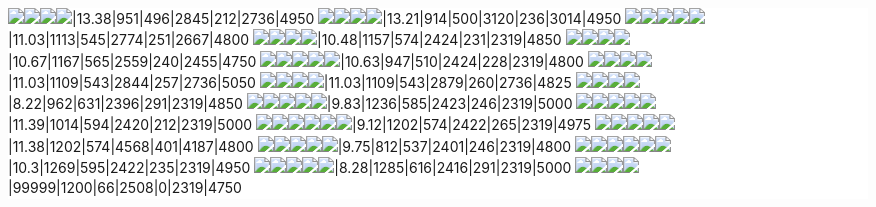![](/item/6632.png)![](/item/1001.png)![](/item/1053.png)![](/item/1055.png)|13.38|951|496|2845|212|2736|4950
![](/item/3748.png)![](/item/1001.png)![](/item/1053.png)![](/item/1055.png)|13.21|914|500|3120|236|3014|4950
![](/item/6609.png)![](/item/1001.png)![](/item/1053.png)![](/item/1055.png)![](/item/1036.png)|11.03|1113|545|2774|251|2667|4800
![](/item/6694.png)![](/item/1001.png)![](/item/1053.png)![](/item/1055.png)|10.48|1157|574|2424|231|2319|4850
![](/item/6692.png)![](/item/1001.png)![](/item/1053.png)![](/item/1055.png)|10.67|1167|565|2559|240|2455|4750
![](/item/3046.png)![](/item/1001.png)![](/item/1053.png)![](/item/1055.png)![](/item/1036.png)|10.63|947|510|2424|228|2319|4800
![](/item/3161.png)![](/item/1001.png)![](/item/1053.png)![](/item/1055.png)|11.03|1109|543|2844|257|2736|5050
![](/item/6630.png)![](/item/1001.png)![](/item/1055.png)![](/item/1037.png)|11.03|1109|543|2879|260|2736|4825
![](/item/3124.png)![](/item/1001.png)![](/item/1053.png)![](/item/1055.png)|8.22|962|631|2396|291|2319|4850
![](/item/6696.png)![](/item/1001.png)![](/item/1053.png)![](/item/1055.png)![](/item/1036.png)|9.83|1236|585|2423|246|2319|5000
![](/item/3094.png)![](/item/1001.png)![](/item/1053.png)![](/item/1055.png)![](/item/1036.png)|11.39|1014|594|2420|212|2319|5000
![](/item/3006.png)![](/item/1053.png)![](/item/1055.png)![](/item/1038.png)![](/item/1037.png)![](/item/1036.png)|9.12|1202|574|2422|265|2319|4975
![](/item/3156.png)![](/item/1001.png)![](/item/1053.png)![](/item/1055.png)![](/item/1036.png)|11.38|1202|574|4568|401|4187|4800
![](/item/3085.png)![](/item/1001.png)![](/item/1053.png)![](/item/1055.png)![](/item/1036.png)|9.75|812|537|2401|246|2319|4800
![](/item/6695.png)![](/item/1001.png)![](/item/1053.png)![](/item/1055.png)![](/item/1036.png)![](/item/1036.png)|10.3|1269|595|2422|235|2319|4950
![](/item/6676.png)![](/item/1001.png)![](/item/1053.png)![](/item/1055.png)![](/item/1036.png)|8.28|1285|616|2416|291|2319|5000
![](/item/6691.png)![](/item/1001.png)![](/item/1053.png)![](/item/1055.png)|99999|1200|66|2508|0|2319|4750










































